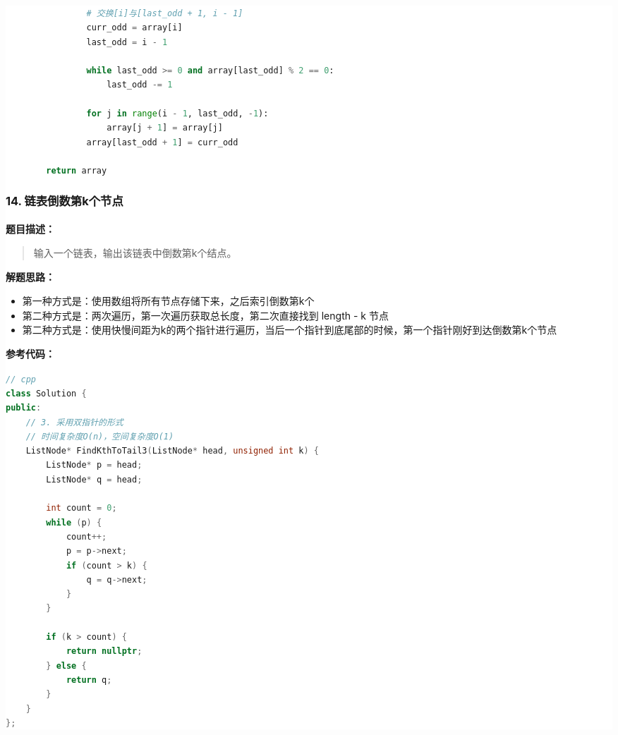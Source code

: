 ```python
                # 交换[i]与[last_odd + 1, i - 1]
                curr_odd = array[i]
                last_odd = i - 1

                while last_odd >= 0 and array[last_odd] % 2 == 0:
                    last_odd -= 1
                
                for j in range(i - 1, last_odd, -1):
                    array[j + 1] = array[j]
                array[last_odd + 1] = curr_odd
        
        return array
```

### 14. 链表倒数第k个节点

**题目描述：**

> 输入一个链表，输出该链表中倒数第k个结点。

**解题思路：**

- 第一种方式是：使用数组将所有节点存储下来，之后索引倒数第k个
- 第二种方式是：两次遍历，第一次遍历获取总长度，第二次直接找到 length - k 节点
- 第二种方式是：使用快慢间距为k的两个指针进行遍历，当后一个指针到底尾部的时候，第一个指针刚好到达倒数第k个节点

**参考代码：**

```cpp
// cpp
class Solution {
public:
    // 3. 采用双指针的形式
    // 时间复杂度O(n)，空间复杂度O(1)
    ListNode* FindKthToTail3(ListNode* head, unsigned int k) {
        ListNode* p = head;
        ListNode* q = head;

        int count = 0;
        while (p) {
            count++;
            p = p->next;
            if (count > k) {
                q = q->next;
            }
        }
        
        if (k > count) {
            return nullptr;
        } else {
            return q;
        }
    }
};
```
